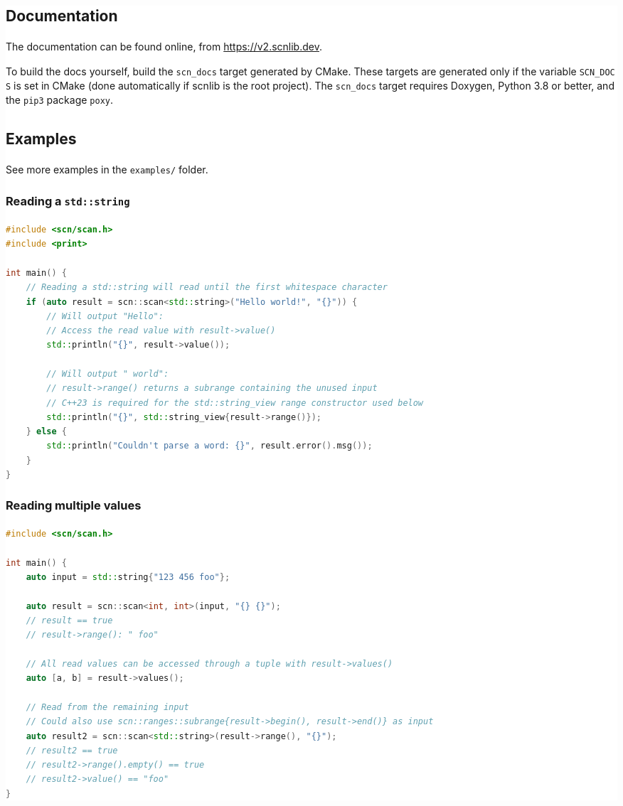 ## Documentation

The documentation can be found online, from https://v2.scnlib.dev.

To build the docs yourself, build the `scn_docs` target generated by CMake.
These targets are generated only if the variable `SCN_DOCS` is set in CMake
(done automatically if scnlib is the root project).
The `scn_docs` target requires Doxygen, Python 3.8 or better, and the `pip3`
package `poxy`.

## Examples

See more examples in the `examples/` folder.

### Reading a `std::string`

```cpp
#include <scn/scan.h>
#include <print>

int main() {
    // Reading a std::string will read until the first whitespace character
    if (auto result = scn::scan<std::string>("Hello world!", "{}")) {
        // Will output "Hello":
        // Access the read value with result->value()
        std::println("{}", result->value());
        
        // Will output " world":
        // result->range() returns a subrange containing the unused input
        // C++23 is required for the std::string_view range constructor used below
        std::println("{}", std::string_view{result->range()});
    } else {
        std::println("Couldn't parse a word: {}", result.error().msg());
    }
}
```

### Reading multiple values

```cpp
#include <scn/scan.h>

int main() {
    auto input = std::string{"123 456 foo"};
    
    auto result = scn::scan<int, int>(input, "{} {}");
    // result == true
    // result->range(): " foo"
    
    // All read values can be accessed through a tuple with result->values()
    auto [a, b] = result->values();
    
    // Read from the remaining input
    // Could also use scn::ranges::subrange{result->begin(), result->end()} as input
    auto result2 = scn::scan<std::string>(result->range(), "{}");
    // result2 == true
    // result2->range().empty() == true
    // result2->value() == "foo"
}
```
